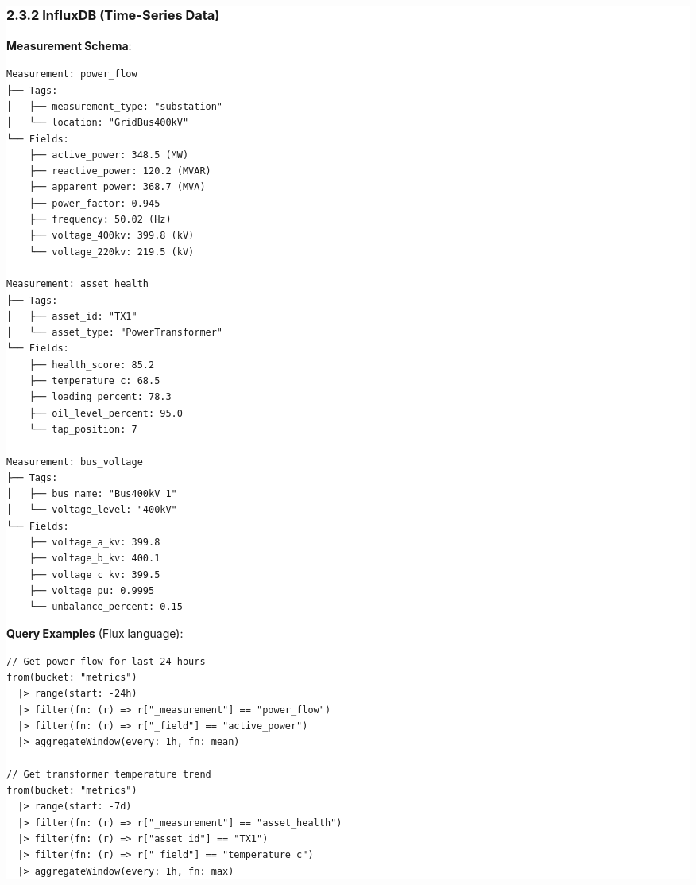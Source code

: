 ### 2.3.2 InfluxDB (Time-Series Data)

**Measurement Schema**:

```
Measurement: power_flow
├── Tags:
│   ├── measurement_type: "substation"
│   └── location: "GridBus400kV"
└── Fields:
    ├── active_power: 348.5 (MW)
    ├── reactive_power: 120.2 (MVAR)
    ├── apparent_power: 368.7 (MVA)
    ├── power_factor: 0.945
    ├── frequency: 50.02 (Hz)
    ├── voltage_400kv: 399.8 (kV)
    └── voltage_220kv: 219.5 (kV)

Measurement: asset_health
├── Tags:
│   ├── asset_id: "TX1"
│   └── asset_type: "PowerTransformer"
└── Fields:
    ├── health_score: 85.2
    ├── temperature_c: 68.5
    ├── loading_percent: 78.3
    ├── oil_level_percent: 95.0
    └── tap_position: 7

Measurement: bus_voltage
├── Tags:
│   ├── bus_name: "Bus400kV_1"
│   └── voltage_level: "400kV"
└── Fields:
    ├── voltage_a_kv: 399.8
    ├── voltage_b_kv: 400.1
    ├── voltage_c_kv: 399.5
    ├── voltage_pu: 0.9995
    └── unbalance_percent: 0.15
```

**Query Examples** (Flux language):
```flux
// Get power flow for last 24 hours
from(bucket: "metrics")
  |> range(start: -24h)
  |> filter(fn: (r) => r["_measurement"] == "power_flow")
  |> filter(fn: (r) => r["_field"] == "active_power")
  |> aggregateWindow(every: 1h, fn: mean)

// Get transformer temperature trend
from(bucket: "metrics")
  |> range(start: -7d)
  |> filter(fn: (r) => r["_measurement"] == "asset_health")
  |> filter(fn: (r) => r["asset_id"] == "TX1")
  |> filter(fn: (r) => r["_field"] == "temperature_c")
  |> aggregateWindow(every: 1h, fn: max)
```
